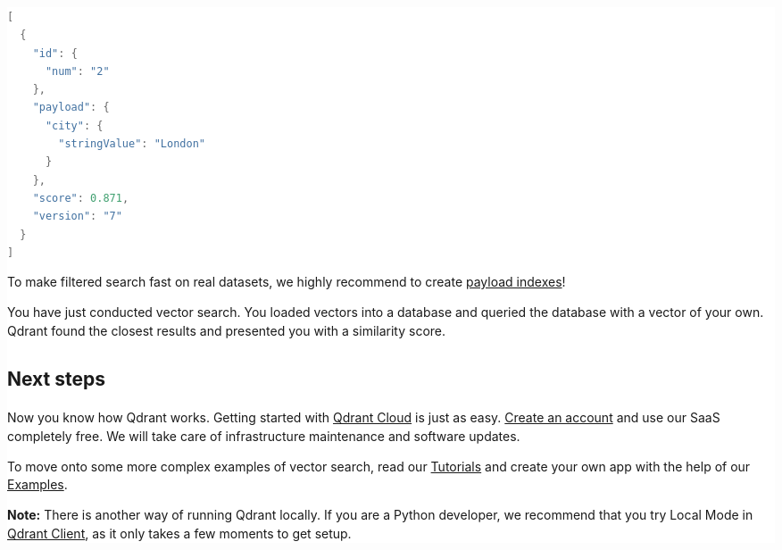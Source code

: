 ```csharp
[
  {
    "id": {
      "num": "2"
    },
    "payload": {
      "city": {
        "stringValue": "London"
      }
    },
    "score": 0.871,
    "version": "7"
  }
]
```

<aside role="status">To make filtered search fast on real datasets, we highly recommend to create <a href="../concepts/indexing/#payload-index">payload indexes</a>!</aside>

You have just conducted vector search. You loaded vectors into a database and queried the database with a vector of your own. Qdrant found the closest results and presented you with a similarity score.

## Next steps

Now you know how Qdrant works. Getting started with [Qdrant Cloud](../cloud/quickstart-cloud/) is just as easy. [Create an account](https://qdrant.to/cloud) and use our SaaS completely free. We will take care of infrastructure maintenance and software updates.

To move onto some more complex examples of vector search, read our [Tutorials](../tutorials/) and create your own app with the help of our [Examples](../examples/).

**Note:** There is another way of running Qdrant locally. If you are a Python developer, we recommend that you try Local Mode in [Qdrant Client](https://github.com/qdrant/qdrant-client), as it only takes a few moments to get setup.
